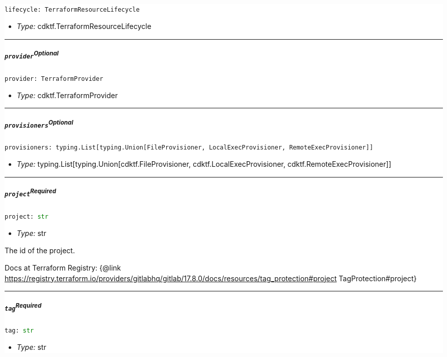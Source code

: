 ```python
lifecycle: TerraformResourceLifecycle
```

- *Type:* cdktf.TerraformResourceLifecycle

---

##### `provider`<sup>Optional</sup> <a name="provider" id="@cdktf/provider-gitlab.tagProtection.TagProtectionConfig.property.provider"></a>

```python
provider: TerraformProvider
```

- *Type:* cdktf.TerraformProvider

---

##### `provisioners`<sup>Optional</sup> <a name="provisioners" id="@cdktf/provider-gitlab.tagProtection.TagProtectionConfig.property.provisioners"></a>

```python
provisioners: typing.List[typing.Union[FileProvisioner, LocalExecProvisioner, RemoteExecProvisioner]]
```

- *Type:* typing.List[typing.Union[cdktf.FileProvisioner, cdktf.LocalExecProvisioner, cdktf.RemoteExecProvisioner]]

---

##### `project`<sup>Required</sup> <a name="project" id="@cdktf/provider-gitlab.tagProtection.TagProtectionConfig.property.project"></a>

```python
project: str
```

- *Type:* str

The id of the project.

Docs at Terraform Registry: {@link https://registry.terraform.io/providers/gitlabhq/gitlab/17.8.0/docs/resources/tag_protection#project TagProtection#project}

---

##### `tag`<sup>Required</sup> <a name="tag" id="@cdktf/provider-gitlab.tagProtection.TagProtectionConfig.property.tag"></a>

```python
tag: str
```

- *Type:* str
